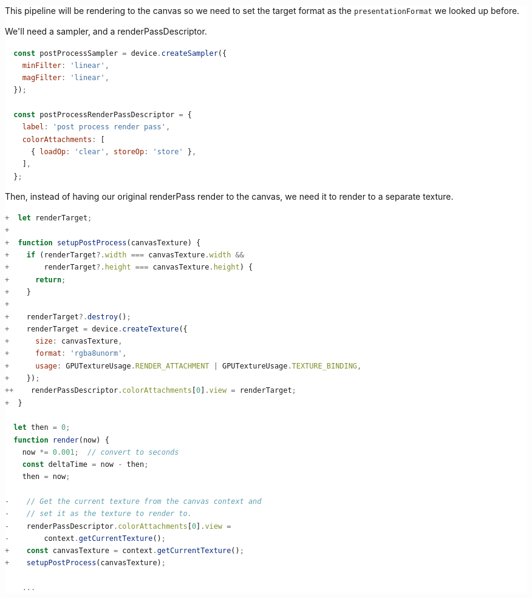 This pipeline will be rendering to the canvas so we need to
set the target format as the `presentationFormat` we looked up before.

We'll need a sampler, and a renderPassDescriptor.

```js
  const postProcessSampler = device.createSampler({
    minFilter: 'linear',
    magFilter: 'linear',
  });

  const postProcessRenderPassDescriptor = {
    label: 'post process render pass',
    colorAttachments: [
      { loadOp: 'clear', storeOp: 'store' },
    ],
  };
```

Then, instead of having our original renderPass render
to the canvas, we need it to render to a separate texture.

```js
+  let renderTarget;
+
+  function setupPostProcess(canvasTexture) {
+    if (renderTarget?.width === canvasTexture.width &&
+        renderTarget?.height === canvasTexture.height) {
+      return;
+    }
+
+    renderTarget?.destroy();
+    renderTarget = device.createTexture({
+      size: canvasTexture,
+      format: 'rgba8unorm',
+      usage: GPUTextureUsage.RENDER_ATTACHMENT | GPUTextureUsage.TEXTURE_BINDING,
+    });
++    renderPassDescriptor.colorAttachments[0].view = renderTarget;
+  }

  let then = 0;
  function render(now) {
    now *= 0.001;  // convert to seconds
    const deltaTime = now - then;
    then = now;

-    // Get the current texture from the canvas context and
-    // set it as the texture to render to.
-    renderPassDescriptor.colorAttachments[0].view =
-        context.getCurrentTexture();
+    const canvasTexture = context.getCurrentTexture();
+    setupPostProcess(canvasTexture);

    ...
```
